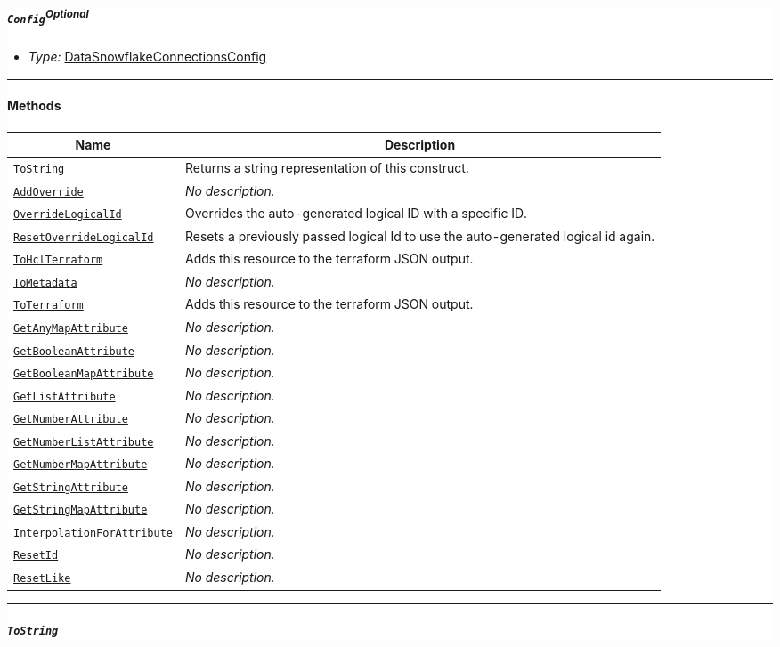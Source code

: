 
##### `Config`<sup>Optional</sup> <a name="Config" id="@cdktf/provider-snowflake.dataSnowflakeConnections.DataSnowflakeConnections.Initializer.parameter.config"></a>

- *Type:* <a href="#@cdktf/provider-snowflake.dataSnowflakeConnections.DataSnowflakeConnectionsConfig">DataSnowflakeConnectionsConfig</a>

---

#### Methods <a name="Methods" id="Methods"></a>

| **Name** | **Description** |
| --- | --- |
| <code><a href="#@cdktf/provider-snowflake.dataSnowflakeConnections.DataSnowflakeConnections.toString">ToString</a></code> | Returns a string representation of this construct. |
| <code><a href="#@cdktf/provider-snowflake.dataSnowflakeConnections.DataSnowflakeConnections.addOverride">AddOverride</a></code> | *No description.* |
| <code><a href="#@cdktf/provider-snowflake.dataSnowflakeConnections.DataSnowflakeConnections.overrideLogicalId">OverrideLogicalId</a></code> | Overrides the auto-generated logical ID with a specific ID. |
| <code><a href="#@cdktf/provider-snowflake.dataSnowflakeConnections.DataSnowflakeConnections.resetOverrideLogicalId">ResetOverrideLogicalId</a></code> | Resets a previously passed logical Id to use the auto-generated logical id again. |
| <code><a href="#@cdktf/provider-snowflake.dataSnowflakeConnections.DataSnowflakeConnections.toHclTerraform">ToHclTerraform</a></code> | Adds this resource to the terraform JSON output. |
| <code><a href="#@cdktf/provider-snowflake.dataSnowflakeConnections.DataSnowflakeConnections.toMetadata">ToMetadata</a></code> | *No description.* |
| <code><a href="#@cdktf/provider-snowflake.dataSnowflakeConnections.DataSnowflakeConnections.toTerraform">ToTerraform</a></code> | Adds this resource to the terraform JSON output. |
| <code><a href="#@cdktf/provider-snowflake.dataSnowflakeConnections.DataSnowflakeConnections.getAnyMapAttribute">GetAnyMapAttribute</a></code> | *No description.* |
| <code><a href="#@cdktf/provider-snowflake.dataSnowflakeConnections.DataSnowflakeConnections.getBooleanAttribute">GetBooleanAttribute</a></code> | *No description.* |
| <code><a href="#@cdktf/provider-snowflake.dataSnowflakeConnections.DataSnowflakeConnections.getBooleanMapAttribute">GetBooleanMapAttribute</a></code> | *No description.* |
| <code><a href="#@cdktf/provider-snowflake.dataSnowflakeConnections.DataSnowflakeConnections.getListAttribute">GetListAttribute</a></code> | *No description.* |
| <code><a href="#@cdktf/provider-snowflake.dataSnowflakeConnections.DataSnowflakeConnections.getNumberAttribute">GetNumberAttribute</a></code> | *No description.* |
| <code><a href="#@cdktf/provider-snowflake.dataSnowflakeConnections.DataSnowflakeConnections.getNumberListAttribute">GetNumberListAttribute</a></code> | *No description.* |
| <code><a href="#@cdktf/provider-snowflake.dataSnowflakeConnections.DataSnowflakeConnections.getNumberMapAttribute">GetNumberMapAttribute</a></code> | *No description.* |
| <code><a href="#@cdktf/provider-snowflake.dataSnowflakeConnections.DataSnowflakeConnections.getStringAttribute">GetStringAttribute</a></code> | *No description.* |
| <code><a href="#@cdktf/provider-snowflake.dataSnowflakeConnections.DataSnowflakeConnections.getStringMapAttribute">GetStringMapAttribute</a></code> | *No description.* |
| <code><a href="#@cdktf/provider-snowflake.dataSnowflakeConnections.DataSnowflakeConnections.interpolationForAttribute">InterpolationForAttribute</a></code> | *No description.* |
| <code><a href="#@cdktf/provider-snowflake.dataSnowflakeConnections.DataSnowflakeConnections.resetId">ResetId</a></code> | *No description.* |
| <code><a href="#@cdktf/provider-snowflake.dataSnowflakeConnections.DataSnowflakeConnections.resetLike">ResetLike</a></code> | *No description.* |

---

##### `ToString` <a name="ToString" id="@cdktf/provider-snowflake.dataSnowflakeConnections.DataSnowflakeConnections.toString"></a>
